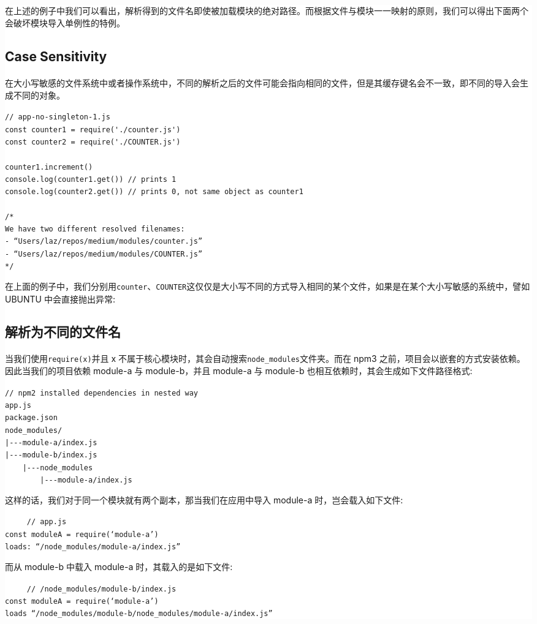 在上述的例子中我们可以看出，解析得到的文件名即使被加载模块的绝对路径。而根据文件与模块一一映射的原则，我们可以得出下面两个会破坏模块导入单例性的特例。

## Case Sensitivity

在大小写敏感的文件系统中或者操作系统中，不同的解析之后的文件可能会指向相同的文件，但是其缓存键名会不一致，即不同的导入会生成不同的对象。

```
// app-no-singleton-1.js
const counter1 = require('./counter.js')
const counter2 = require('./COUNTER.js')

counter1.increment()
console.log(counter1.get()) // prints 1
console.log(counter2.get()) // prints 0, not same object as counter1

/*
We have two different resolved filenames:
- “Users/laz/repos/medium/modules/counter.js”
- “Users/laz/repos/medium/modules/COUNTER.js”
*/
```

在上面的例子中，我们分别用`counter`、`COUNTER`这仅仅是大小写不同的方式导入相同的某个文件，如果是在某个大小写敏感的系统中，譬如 UBUNTU 中会直接抛出异常:

## 解析为不同的文件名

当我们使用`require(x)`并且 x 不属于核心模块时，其会自动搜索`node_modules`文件夹。而在 npm3 之前，项目会以嵌套的方式安装依赖。因此当我们的项目依赖 module-a 与 module-b，并且 module-a 与 module-b 也相互依赖时，其会生成如下文件路径格式:

```
// npm2 installed dependencies in nested way
app.js
package.json
node_modules/
|---module-a/index.js
|---module-b/index.js
    |---node_modules
        |---module-a/index.js
```

这样的话，我们对于同一个模块就有两个副本，那当我们在应用中导入 module-a 时，岂会载入如下文件:

```
     // app.js
const moduleA = require(‘module-a’)
loads: “/node_modules/module-a/index.js”
```

而从 module-b 中载入 module-a 时，其载入的是如下文件:

```
     // /node_modules/module-b/index.js
const moduleA = require(‘module-a’)
loads “/node_modules/module-b/node_modules/module-a/index.js”
```
